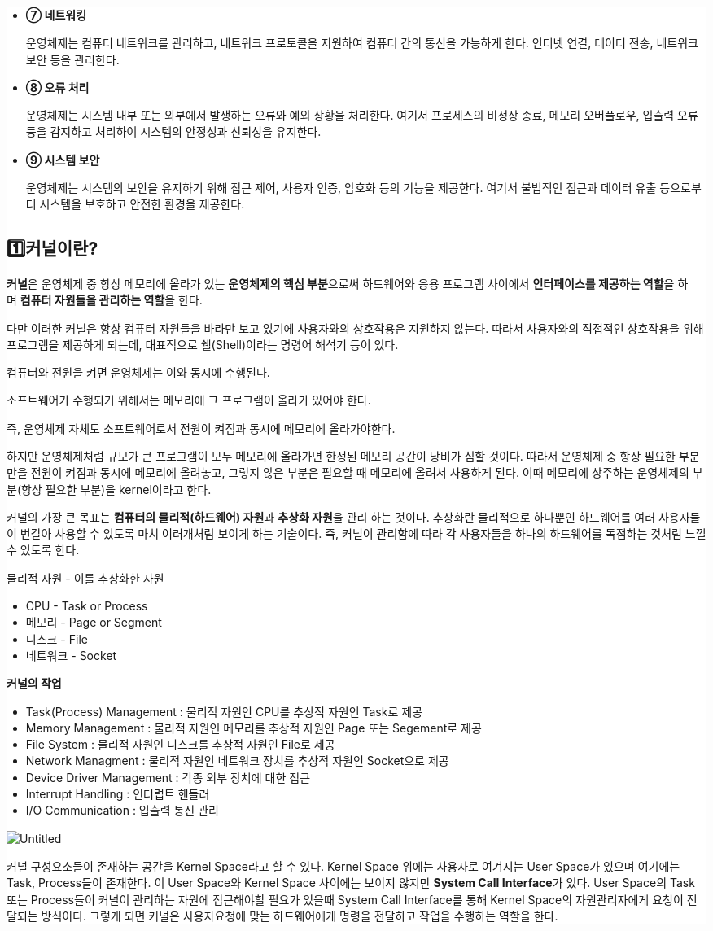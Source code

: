 - **⑦ 네트워킹**
    
    운영체제는 컴퓨터 네트워크를 관리하고, 네트워크 프로토콜을 지원하여 컴퓨터 간의 통신을 가능하게 한다. 인터넷 연결, 데이터 전송, 네트워크 보안 등을 관리한다.
    
- **⑧ 오류 처리**
    
    운영체제는 시스템 내부 또는 외부에서 발생하는 오류와 예외 상황을 처리한다. 여기서 프로세스의 비정상 종료, 메모리 오버플로우, 입출력 오류 등을 감지하고 처리하여 시스템의 안정성과 신뢰성을 유지한다.
    
- **⑨ 시스템 보안**
    
    운영체제는 시스템의 보안을 유지하기 위해 접근 제어, 사용자 인증, 암호화 등의 기능을 제공한다. 여기서 불법적인 접근과 데이터 유출 등으로부터 시스템을 보호하고 안전한 환경을 제공한다.
    

## 1️⃣커널이란?

**커널**은 운영체제 중 항상 메모리에 올라가 있는 **운영체제의 핵심 부분**으로써 하드웨어와 응용 프로그램 사이에서 **인터페이스를 제공하는 역할**을 하며 **컴퓨터 자원들을 관리하는 역할**을 한다. 

다만 이러한 커널은 항상 컴퓨터 자원들을 바라만 보고 있기에 사용자와의 상호작용은 지원하지 않는다. 따라서 사용자와의 직접적인 상호작용을 위해 프로그램을 제공하게 되는데, 대표적으로 쉘(Shell)이라는 명령어 해석기 등이 있다.

컴퓨터와 전원을 켜면 운영체제는 이와 동시에 수행된다. 

소프트웨어가 수행되기 위해서는 메모리에 그 프로그램이 올라가 있어야 한다. 

즉, 운영체제 자체도 소프트웨어로서 전원이 켜짐과 동시에 메모리에 올라가야한다.

하지만 운영체제처럼 규모가 큰 프로그램이 모두 메모리에 올라가면 한정된 메모리 공간이 낭비가 심할 것이다. 따라서 운영체제 중 항상 필요한 부분만을 전원이 켜짐과 동시에 메모리에 올려놓고, 그렇지 않은 부분은 필요할 때 메모리에 올려서 사용하게 된다. 
이때 메모리에 상주하는 운영체제의 부분(항상 필요한 부분)을 kernel이라고 한다.

커널의 가장 큰 목표는 **컴퓨터의 물리적(하드웨어) 자원**과 **추상화 자원**을 관리 하는 것이다. 추상화란 물리적으로 하나뿐인 하드웨어를 여러 사용자들이 번갈아 사용할 수 있도록 마치 여러개처럼 보이게 하는 기술이다. 즉, 커널이 관리함에 따라 각 사용자들을 하나의 하드웨어를 독점하는 것처럼 느낄 수 있도록 한다. 

 물리적 자원 - 이를 추상화한 자원

- CPU - Task or Process
- 메모리 - Page or Segment
- 디스크 - File
- 네트워크 - Socket

**커널의 작업**

- Task(Process) Management : 물리적 자원인 CPU를 추상적 자원인 Task로 제공
- Memory Management : 물리적 자원인 메모리를 추상적 자원인 Page 또는 Segement로 제공
- File System : 물리적 자원인 디스크를 추상적 자원인 File로 제공
- Network Managment : 물리적 자원인 네트워크 장치를 추상적 자원인 Socket으로 제공
- Device Driver Management : 각종 외부 장치에 대한 접근
- Interrupt Handling : 인터럽트 핸들러
- I/O Communication : 입출력 통신 관리

![Untitled](OS%201%E1%84%8C%E1%85%AE%E1%84%8E%E1%85%A1%204d6c58fb77f240bdb3949b0bcd8f3238/Untitled%201.png)

커널 구성요소들이 존재하는 공간을 Kernel Space라고 할 수 있다. 
Kernel Space 위에는 사용자로 여겨지는 User Space가 있으며 여기에는 Task, Process들이 존재한다. 이 User Space와 Kernel Space 사이에는 보이지 않지만 **System Call Interface**가 있다. User Space의 Task 또는 Process들이 커널이 관리하는 자원에 접근해야할 필요가 있을때 System Call Interface를 통해 Kernel Space의 자원관리자에게 요청이 전달되는 방식이다. 그렇게 되면 커널은 사용자요청에 맞는 하드웨어에게 명령을 전달하고 작업을 수행하는 역할을 한다.
